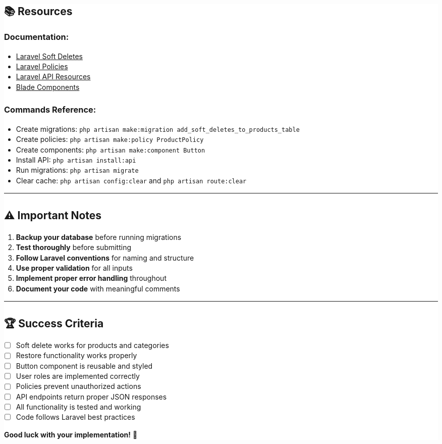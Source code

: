 
## 📚 **Resources**

### **Documentation:**
- [Laravel Soft Deletes](https://laravel.com/docs/eloquent#soft-deleting)
- [Laravel Policies](https://laravel.com/docs/authorization#creating-policies)
- [Laravel API Resources](https://laravel.com/docs/eloquent-resources)
- [Blade Components](https://laravel.com/docs/blade#components)

### **Commands Reference:**
- Create migrations: `php artisan make:migration add_soft_deletes_to_products_table`
- Create policies: `php artisan make:policy ProductPolicy`
- Create components: `php artisan make:component Button`
- Install API: `php artisan install:api`
- Run migrations: `php artisan migrate`
- Clear cache: `php artisan config:clear` and `php artisan route:clear`

---

## ⚠️ **Important Notes**

1. **Backup your database** before running migrations
2. **Test thoroughly** before submitting
3. **Follow Laravel conventions** for naming and structure
4. **Use proper validation** for all inputs
5. **Implement proper error handling** throughout
6. **Document your code** with meaningful comments

---

## 🏆 **Success Criteria**

- [ ] Soft delete works for products and categories
- [ ] Restore functionality works properly
- [ ] Button component is reusable and styled
- [ ] User roles are implemented correctly
- [ ] Policies prevent unauthorized actions
- [ ] API endpoints return proper JSON responses
- [ ] All functionality is tested and working
- [ ] Code follows Laravel best practices

**Good luck with your implementation!** 🚀
